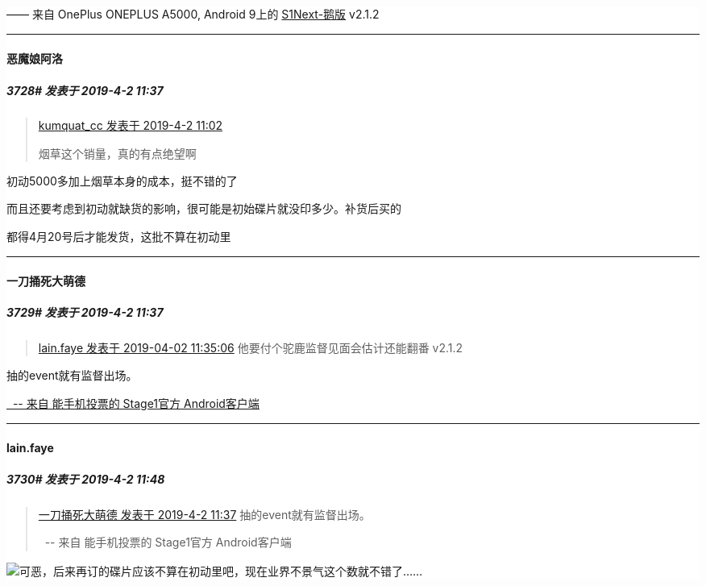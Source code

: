 —— 来自 OnePlus ONEPLUS A5000, Android 9上的 [S1Next-鹅版](https://github.com/ykrank/S1-Next/releases) v2.1.2







-----

####  恶魔娘阿洛  
##### 3728#       发表于 2019-4-2 11:37



<blockquote><a href="httphttps://bbs.saraba1st.com/2b/forum.php?mod=redirect&amp;goto=findpost&amp;pid=43135174&amp;ptid=1572029" target="_blank">kumquat_cc 发表于 2019-4-2 11:02</a>

烟草这个销量，真的有点绝望啊</blockquote>
初动5000多加上烟草本身的成本，挺不错的了


而且还要考虑到初动就缺货的影响，很可能是初始碟片就没印多少。补货后买的


都得4月20号后才能发货，这批不算在初动里







-----

####  一刀捅死大萌德  
##### 3729#       发表于 2019-4-2 11:37



<blockquote><a href="httphttps://bbs.saraba1st.com/2b/forum.php?mod=redirect&amp;goto=findpost&amp;pid=43135729&amp;ptid=1572029" target="_blank">lain.faye 发表于 2019-04-02 11:35:06</a>
他要付个驼鹿监督见面会估计还能翻番 v2.1.2</blockquote>抽的event就有监督出场。

[  -- 来自 能手机投票的 Stage1官方 Android客户端](https://www.coolapk.com/apk/140634)







-----

####  lain.faye  
##### 3730#       发表于 2019-4-2 11:48



<blockquote><a href="httphttps://bbs.saraba1st.com/2b/forum.php?mod=redirect&amp;goto=findpost&amp;pid=43135771&amp;ptid=1572029" target="_blank">一刀捅死大萌德 发表于 2019-4-2 11:37</a>
抽的event就有监督出场。

  -- 来自 能手机投票的 Stage1官方 Android客户端</blockquote>
<img src="https://static.saraba1st.com/image/smiley/face2017/119.png" referrerpolicy="no-referrer">可恶，后来再订的碟片应该不算在初动里吧，现在业界不景气这个数就不错了……
